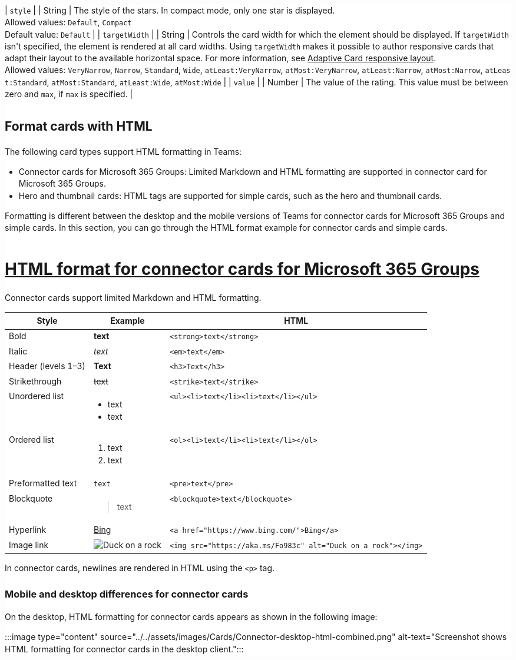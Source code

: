 | `style`               |          | String                  | The style of the stars. In compact mode, only one star is displayed.<br>Allowed values: `Default`, `Compact`<br>Default value: `Default`                                                                                                                                                                                                                                                                                                                                                                                                                                                                                                                    |
| `targetWidth`         |          | String                  | Controls the card width for which the element should be displayed. If `targetWidth` isn't specified, the element is rendered at all card widths. Using `targetWidth` makes it possible to author responsive cards that adapt their layout to the available horizontal space. For more information, see [Adaptive Card responsive layout](#adaptive-card-responsive-layout).<br>Allowed values: `VeryNarrow`, `Narrow`, `Standard`, `Wide`, `atLeast:VeryNarrow`, `atMost:VeryNarrow`, `atLeast:Narrow`, `atMost:Narrow`, `atLeast:Standard`, `atMost:Standard`, `atLeast:Wide`, `atMost:Wide`                                                               |
| `value`               |          | Number                  | The value of the rating. This value must be between zero and `max`, if `max` is specified.                                                                                                                                                                                                                                                                                                                                                                                                                                                                                                                                                                  |

## Format cards with HTML

The following card types support HTML formatting in Teams:

- Connector cards for Microsoft 365 Groups: Limited Markdown and HTML formatting are supported in connector card for Microsoft 365 Groups.
- Hero and thumbnail cards: HTML tags are supported for simple cards, such as the hero and thumbnail cards.

Formatting is different between the desktop and the mobile versions of Teams for connector cards for Microsoft 365 Groups and simple cards. In this section, you can go through the HTML format example for connector cards and simple cards.

# [HTML format for connector cards for Microsoft 365 Groups](#tab/connector-html)

Connector cards support limited Markdown and HTML formatting.

| Style                     | Example                                                      | HTML                                                           |
| ------------------------- | ------------------------------------------------------------ | -------------------------------------------------------------- |
| Bold                      | **text**                                                     | `<strong>text</strong>`                                        |
| Italic                    | _text_                                                       | `<em>text</em>`                                                |
| Header (levels 1&ndash;3) | **Text**                                                     | `<h3>Text</h3>`                                                |
| Strikethrough             | ~~text~~                                                     | `<strike>text</strike>`                                        |
| Unordered list            | <ul><li>text</li><li>text</li></ul>                          | `<ul><li>text</li><li>text</li></ul>`                          |
| Ordered list              | <ol><li>text</li><li>text</li></ol>                          | `<ol><li>text</li><li>text</li></ol>`                          |
| Preformatted text         | `text`                                                       | `<pre>text</pre>`                                              |
| Blockquote                | <blockquote>text</blockquote>                                | `<blockquote>text</blockquote>`                                |
| Hyperlink                 | [Bing](https://www.bing.com/)                                | `<a href="https://www.bing.com/">Bing</a>`                     |
| Image link                | <img src="https://aka.ms/Fo983c" alt="Duck on a rock"></img> | `<img src="https://aka.ms/Fo983c" alt="Duck on a rock"></img>` |

In connector cards, newlines are rendered in HTML using the `<p>` tag.

### Mobile and desktop differences for connector cards

On the desktop, HTML formatting for connector cards appears as shown in the following image:

:::image type="content" source="../../assets/images/Cards/Connector-desktop-html-combined.png" alt-text="Screenshot shows HTML formatting for connector cards in the desktop client.":::
